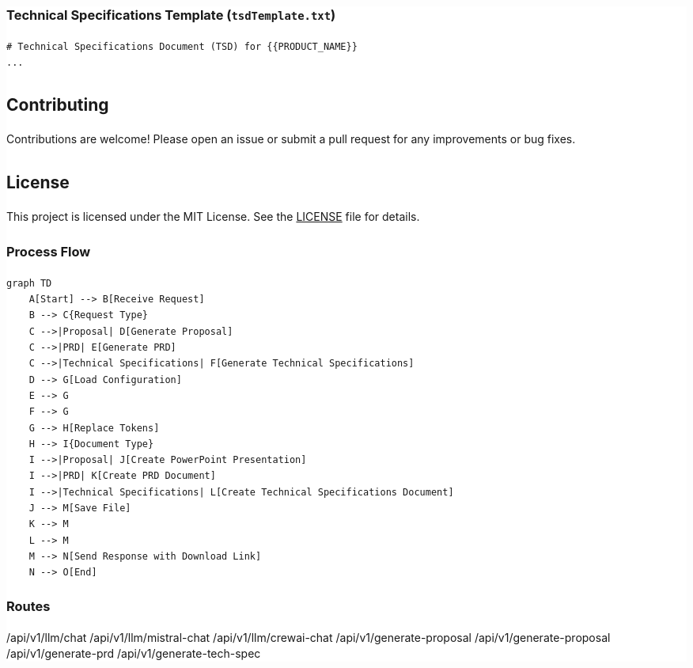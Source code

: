 ### Technical Specifications Template (`tsdTemplate.txt`)

```txt
# Technical Specifications Document (TSD) for {{PRODUCT_NAME}}
...
```

## Contributing

Contributions are welcome! Please open an issue or submit a pull request for any improvements or bug fixes.

## License

This project is licensed under the MIT License. See the [LICENSE](LICENSE) file for details.

### Process Flow
```mermaid
graph TD
    A[Start] --> B[Receive Request]
    B --> C{Request Type}
    C -->|Proposal| D[Generate Proposal]
    C -->|PRD| E[Generate PRD]
    C -->|Technical Specifications| F[Generate Technical Specifications]
    D --> G[Load Configuration]
    E --> G
    F --> G
    G --> H[Replace Tokens]
    H --> I{Document Type}
    I -->|Proposal| J[Create PowerPoint Presentation]
    I -->|PRD| K[Create PRD Document]
    I -->|Technical Specifications| L[Create Technical Specifications Document]
    J --> M[Save File]
    K --> M
    L --> M
    M --> N[Send Response with Download Link]
    N --> O[End]
```

### Routes
/api/v1/llm/chat
/api/v1/llm/mistral-chat
/api/v1/llm/crewai-chat
/api/v1/generate-proposal
/api/v1/generate-proposal
/api/v1/generate-prd
/api/v1/generate-tech-spec





[product-screenshot]: images/screenshot.png

